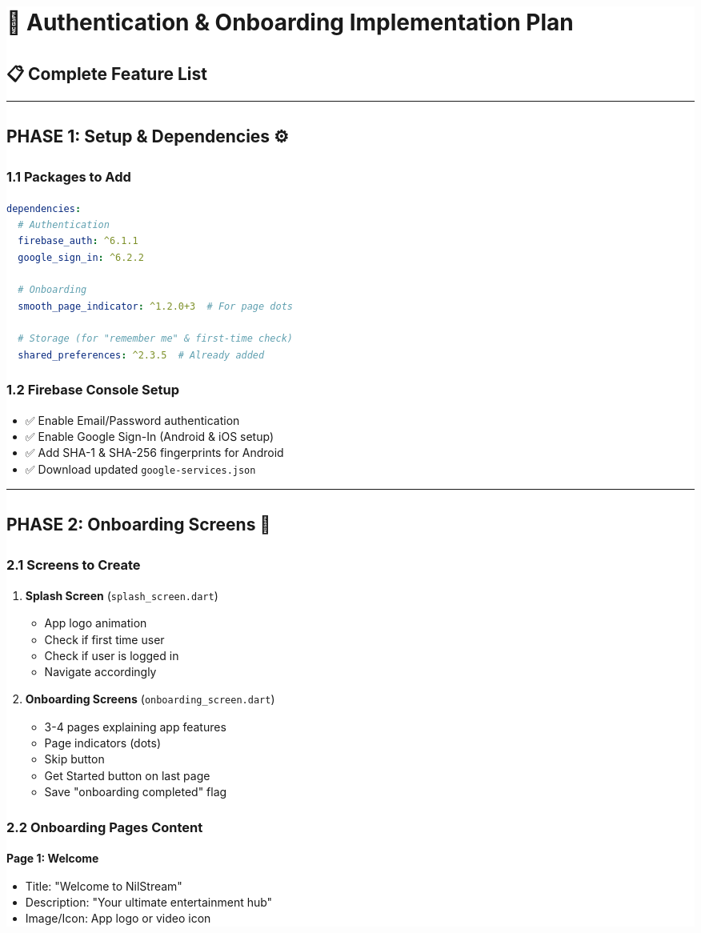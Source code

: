 # 🔐 Authentication & Onboarding Implementation Plan

## 📋 Complete Feature List

---

## **PHASE 1: Setup & Dependencies** ⚙️

### **1.1 Packages to Add**
```yaml
dependencies:
  # Authentication
  firebase_auth: ^6.1.1
  google_sign_in: ^6.2.2
  
  # Onboarding
  smooth_page_indicator: ^1.2.0+3  # For page dots
  
  # Storage (for "remember me" & first-time check)
  shared_preferences: ^2.3.5  # Already added
```

### **1.2 Firebase Console Setup**
- ✅ Enable Email/Password authentication
- ✅ Enable Google Sign-In (Android & iOS setup)
- ✅ Add SHA-1 & SHA-256 fingerprints for Android
- ✅ Download updated `google-services.json`

---

## **PHASE 2: Onboarding Screens** 🎯

### **2.1 Screens to Create**
1. **Splash Screen** (`splash_screen.dart`)
   - App logo animation
   - Check if first time user
   - Check if user is logged in
   - Navigate accordingly

2. **Onboarding Screens** (`onboarding_screen.dart`)
   - 3-4 pages explaining app features
   - Page indicators (dots)
   - Skip button
   - Get Started button on last page
   - Save "onboarding completed" flag

### **2.2 Onboarding Pages Content**
**Page 1: Welcome**
- Title: "Welcome to NilStream"
- Description: "Your ultimate entertainment hub"
- Image/Icon: App logo or video icon
